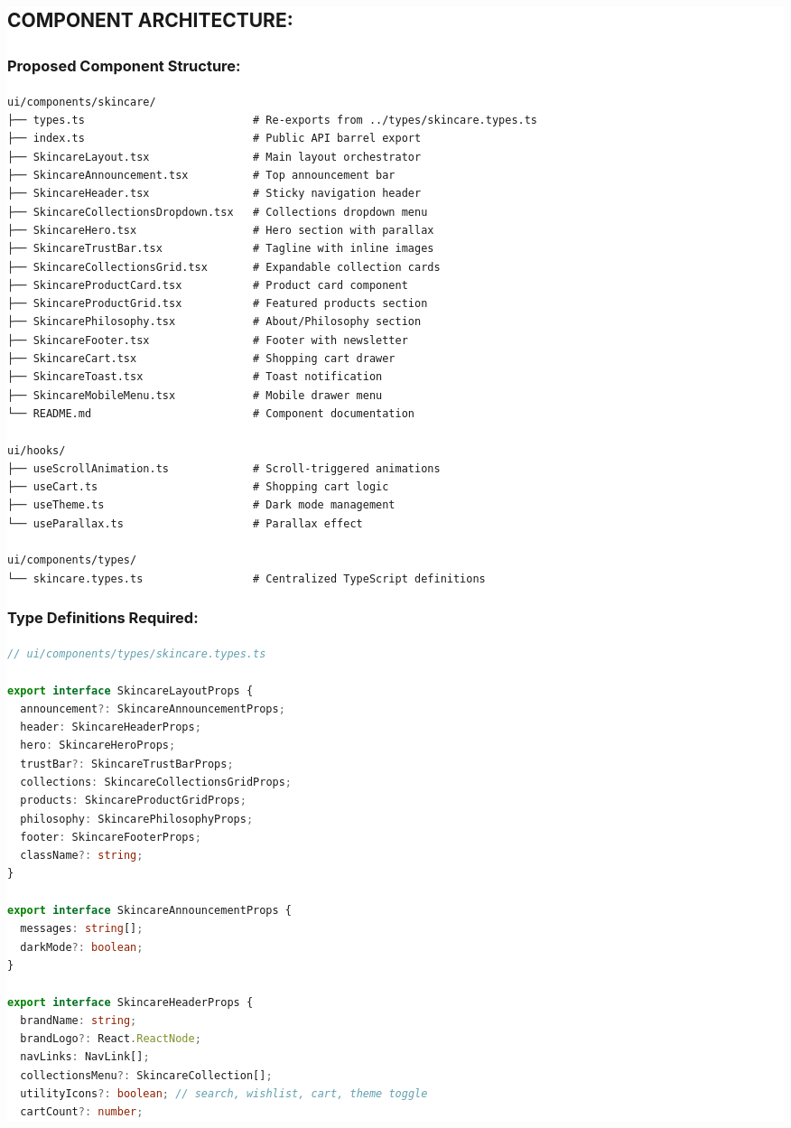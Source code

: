 
## **COMPONENT ARCHITECTURE:**

### **Proposed Component Structure:**

```
ui/components/skincare/
├── types.ts                          # Re-exports from ../types/skincare.types.ts
├── index.ts                          # Public API barrel export
├── SkincareLayout.tsx                # Main layout orchestrator
├── SkincareAnnouncement.tsx          # Top announcement bar
├── SkincareHeader.tsx                # Sticky navigation header
├── SkincareCollectionsDropdown.tsx   # Collections dropdown menu
├── SkincareHero.tsx                  # Hero section with parallax
├── SkincareTrustBar.tsx              # Tagline with inline images
├── SkincareCollectionsGrid.tsx       # Expandable collection cards
├── SkincareProductCard.tsx           # Product card component
├── SkincareProductGrid.tsx           # Featured products section
├── SkincarePhilosophy.tsx            # About/Philosophy section
├── SkincareFooter.tsx                # Footer with newsletter
├── SkincareCart.tsx                  # Shopping cart drawer
├── SkincareToast.tsx                 # Toast notification
├── SkincareMobileMenu.tsx            # Mobile drawer menu
└── README.md                         # Component documentation

ui/hooks/
├── useScrollAnimation.ts             # Scroll-triggered animations
├── useCart.ts                        # Shopping cart logic
├── useTheme.ts                       # Dark mode management
└── useParallax.ts                    # Parallax effect

ui/components/types/
└── skincare.types.ts                 # Centralized TypeScript definitions
```

### **Type Definitions Required:**

```typescript
// ui/components/types/skincare.types.ts

export interface SkincareLayoutProps {
  announcement?: SkincareAnnouncementProps;
  header: SkincareHeaderProps;
  hero: SkincareHeroProps;
  trustBar?: SkincareTrustBarProps;
  collections: SkincareCollectionsGridProps;
  products: SkincareProductGridProps;
  philosophy: SkincarePhilosophyProps;
  footer: SkincareFooterProps;
  className?: string;
}

export interface SkincareAnnouncementProps {
  messages: string[];
  darkMode?: boolean;
}

export interface SkincareHeaderProps {
  brandName: string;
  brandLogo?: React.ReactNode;
  navLinks: NavLink[];
  collectionsMenu?: SkincareCollection[];
  utilityIcons?: boolean; // search, wishlist, cart, theme toggle
  cartCount?: number;
```